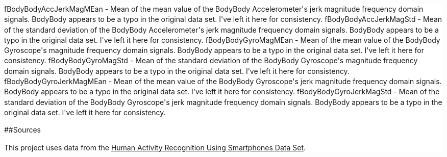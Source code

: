 fBodyBodyAccJerkMagMEan - Mean of the mean value of the BodyBody Accelerometer's jerk magnitude frequency domain signals. BodyBody appears to be a typo in the original data set. I've left it here for consistency.
fBodyBodyAccJerkMagStd - Mean of the standard deviation of the BodyBody Accelerometer's jerk magnitude frequency domain signals. BodyBody appears to be a typo in the original data set. I've left it here for consistency.
fBodyBodyGyroMagMEan - Mean of the mean value of the BodyBody Gyroscope's magnitude frequency domain signals. BodyBody appears to be a typo in the original data set. I've left it here for consistency.
fBodyBodyGyroMagStd - Mean of the standard deviation of the BodyBody Gyroscope's magnitude frequency domain signals. BodyBody appears to be a typo in the original data set. I've left it here for consistency.
fBodyBodyGyroJerkMagMEan - Mean of the mean value of the BodyBody Gyroscope's jerk magnitude frequency domain signals. BodyBody appears to be a typo in the original data set. I've left it here for consistency.
fBodyBodyGyroJerkMagStd - Mean of the standard deviation of the BodyBody Gyroscope's jerk magnitude frequency domain signals. BodyBody appears to be a typo in the original data set. I've left it here for consistency.

##Sources

This project uses data from the [Human Activity Recognition Using Smartphones Data Set](http://archive.ics.uci.edu/ml/datasets/Human+Activity+Recognition+Using+Smartphones).
